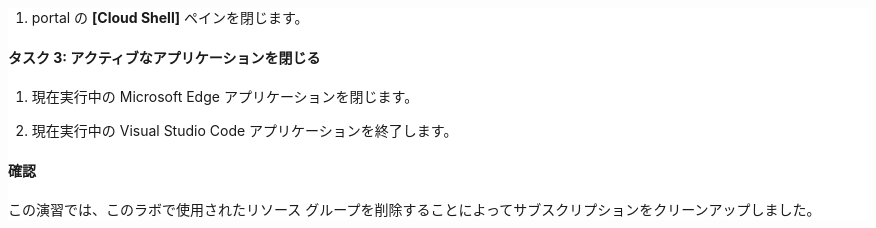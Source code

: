 1. portal の **[Cloud Shell]** ペインを閉じます。

#### <a name="task-3-close-the-active-applications"></a>タスク 3: アクティブなアプリケーションを閉じる

1. 現在実行中の Microsoft Edge アプリケーションを閉じます。

1. 現在実行中の Visual Studio Code アプリケーションを終了します。

#### <a name="review"></a>確認

この演習では、このラボで使用されたリソース グループを削除することによってサブスクリプションをクリーンアップしました。
